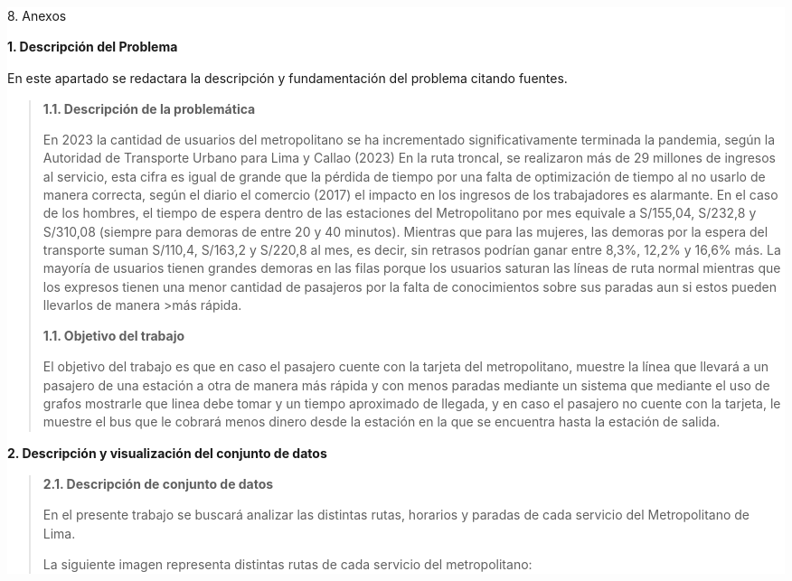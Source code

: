 8\. Anexos

**1. Descripción del Problema**

En este apartado se redactara la descripción y fundamentación del
problema citando fuentes.

> **1.1. Descripción de la problemática**
>
> En 2023 la cantidad de usuarios del metropolitano se ha incrementado significativamente terminada la pandemia, según la Autoridad de Transporte Urbano para Lima y Callao (2023) En la ruta troncal, se realizaron más de 29 millones de ingresos al servicio, esta cifra es igual de grande que la pérdida de tiempo por una falta de optimización de tiempo al no usarlo de manera correcta, según el diario el comercio (2017)  el impacto en los ingresos de los trabajadores es alarmante. En el caso de los hombres, el tiempo de espera dentro de las estaciones del Metropolitano por mes equivale a S/155,04, S/232,8 y S/310,08 (siempre para demoras de entre 20 y 40 minutos). Mientras que para las mujeres, las demoras por la espera del transporte suman S/110,4, S/163,2 y S/220,8 al mes, es decir, sin retrasos podrían ganar entre 8,3%, 12,2% y 16,6% más. La mayoría de usuarios tienen grandes demoras en las filas porque los usuarios saturan las líneas de ruta normal mientras que los expresos tienen una menor cantidad de pasajeros por la falta de conocimientos sobre sus paradas aun si estos pueden llevarlos de manera >más rápida.
>
> **1.1. Objetivo del trabajo**
>
> El objetivo del trabajo es que en caso el pasajero cuente con la tarjeta del metropolitano, muestre la línea que llevará a un pasajero de una estación a otra de manera más rápida y con menos paradas mediante un sistema que mediante el uso de grafos mostrarle que linea debe tomar y un tiempo aproximado de llegada, y en caso el pasajero no cuente con la tarjeta, le muestre el bus que le cobrará menos dinero desde la estación en la que se encuentra hasta la estación de salida.


**2. Descripción y visualización del conjunto de datos**

> **2.1. Descripción de conjunto de datos**
>
> En el presente trabajo se buscará analizar las distintas rutas,
> horarios y paradas de cada servicio del Metropolitano de Lima.
>
> La siguiente imagen representa distintas rutas de cada servicio del
> metropolitano:
>